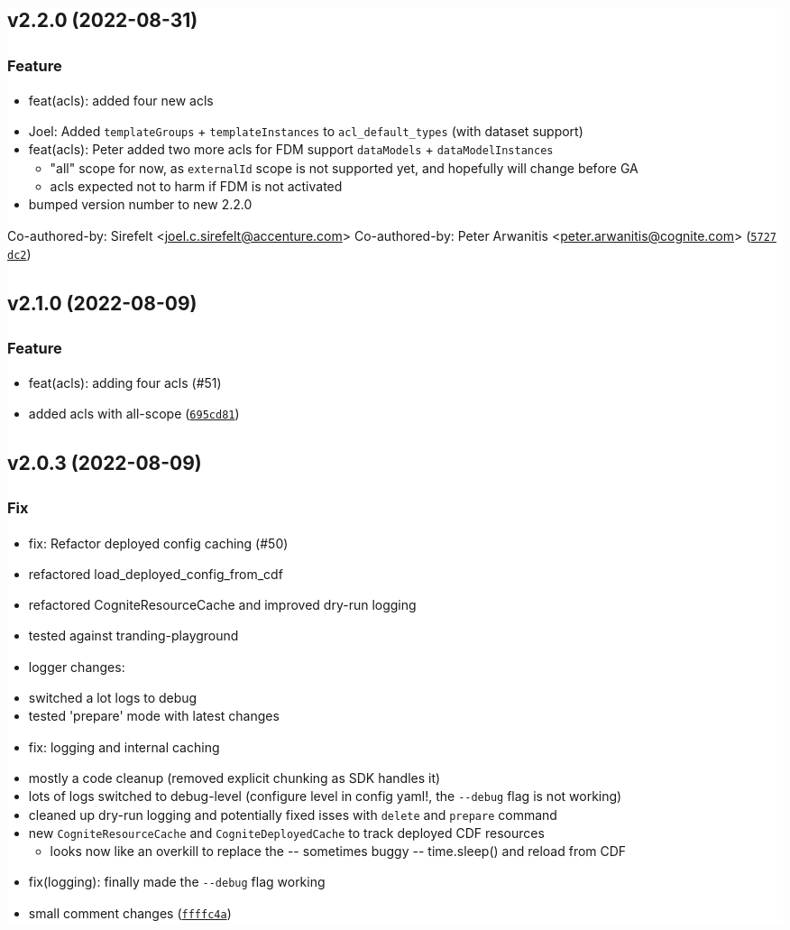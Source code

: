 
## v2.2.0 (2022-08-31)

### Feature

* feat(acls): added four new acls

- Joel: Added `templateGroups` + `templateInstances` to `acl_default_types` (with dataset support)
- feat(acls): Peter added two more acls for FDM support `dataModels` + `dataModelInstances`
  - &#34;all&#34; scope for now, as `externalId` scope is not supported yet, and hopefully will change before GA
  - acls expected not to harm if FDM is not activated
- bumped version number to new 2.2.0

Co-authored-by: Sirefelt &lt;joel.c.sirefelt@accenture.com&gt;
Co-authored-by: Peter Arwanitis &lt;peter.arwanitis@cognite.com&gt; ([`5727dc2`](https://github.com/cognitedata/inso-bootstrap-cli/commit/5727dc21d8ad62f6fbffb6f572aecfbcbd391cc6))


## v2.1.0 (2022-08-09)

### Feature

* feat(acls): adding four acls (#51)

- added acls with all-scope ([`695cd81`](https://github.com/cognitedata/inso-bootstrap-cli/commit/695cd8103077a56bd76cc8305ae0d425befbfa17))


## v2.0.3 (2022-08-09)

### Fix

* fix: Refactor deployed config caching (#50)

* refactored load_deployed_config_from_cdf

* refactored CogniteResourceCache and improved dry-run logging
- tested against tranding-playground

* logger changes:
- switched a lot logs to debug
- tested &#39;prepare&#39; mode with latest changes

* fix: logging and internal caching
- mostly a code cleanup (removed explicit chunking as SDK handles it)
- lots of logs switched to debug-level (configure level in config yaml!, the `--debug` flag is not working)
- cleaned up dry-run logging and potentially fixed isses with `delete` and `prepare` command
- new `CogniteResourceCache` and `CogniteDeployedCache` to track deployed CDF resources
  - looks now like an overkill to replace the -- sometimes buggy -- time.sleep() and reload from CDF

* fix(logging): finally made the `--debug` flag working

* small comment changes ([`ffffc4a`](https://github.com/cognitedata/inso-bootstrap-cli/commit/ffffc4a4df26f7d8059d37a303b263a1586a5b57))

